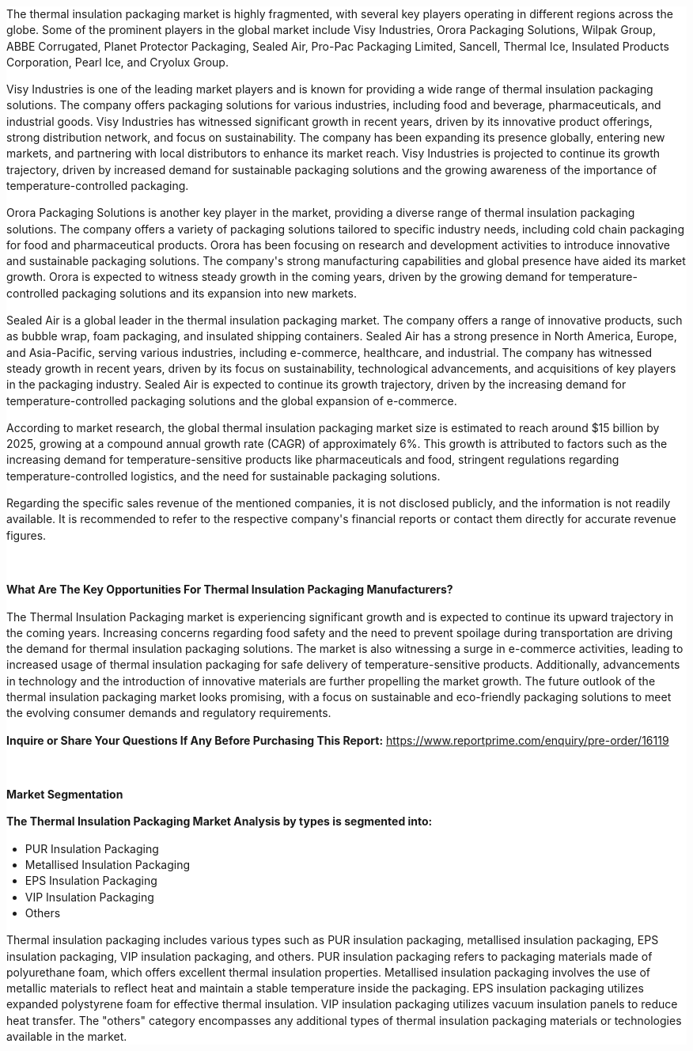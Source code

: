 <p><p>The thermal insulation packaging market is highly fragmented, with several key players operating in different regions across the globe. Some of the prominent players in the global market include Visy Industries, Orora Packaging Solutions, Wilpak Group, ABBE Corrugated, Planet Protector Packaging, Sealed Air, Pro-Pac Packaging Limited, Sancell, Thermal Ice, Insulated Products Corporation, Pearl Ice, and Cryolux Group.</p><p>Visy Industries is one of the leading market players and is known for providing a wide range of thermal insulation packaging solutions. The company offers packaging solutions for various industries, including food and beverage, pharmaceuticals, and industrial goods. Visy Industries has witnessed significant growth in recent years, driven by its innovative product offerings, strong distribution network, and focus on sustainability. The company has been expanding its presence globally, entering new markets, and partnering with local distributors to enhance its market reach. Visy Industries is projected to continue its growth trajectory, driven by increased demand for sustainable packaging solutions and the growing awareness of the importance of temperature-controlled packaging.</p><p>Orora Packaging Solutions is another key player in the market, providing a diverse range of thermal insulation packaging solutions. The company offers a variety of packaging solutions tailored to specific industry needs, including cold chain packaging for food and pharmaceutical products. Orora has been focusing on research and development activities to introduce innovative and sustainable packaging solutions. The company's strong manufacturing capabilities and global presence have aided its market growth. Orora is expected to witness steady growth in the coming years, driven by the growing demand for temperature-controlled packaging solutions and its expansion into new markets.</p><p>Sealed Air is a global leader in the thermal insulation packaging market. The company offers a range of innovative products, such as bubble wrap, foam packaging, and insulated shipping containers. Sealed Air has a strong presence in North America, Europe, and Asia-Pacific, serving various industries, including e-commerce, healthcare, and industrial. The company has witnessed steady growth in recent years, driven by its focus on sustainability, technological advancements, and acquisitions of key players in the packaging industry. Sealed Air is expected to continue its growth trajectory, driven by the increasing demand for temperature-controlled packaging solutions and the global expansion of e-commerce.</p><p>According to market research, the global thermal insulation packaging market size is estimated to reach around $15 billion by 2025, growing at a compound annual growth rate (CAGR) of approximately 6%. This growth is attributed to factors such as the increasing demand for temperature-sensitive products like pharmaceuticals and food, stringent regulations regarding temperature-controlled logistics, and the need for sustainable packaging solutions.</p><p>Regarding the specific sales revenue of the mentioned companies, it is not disclosed publicly, and the information is not readily available. It is recommended to refer to the respective company's financial reports or contact them directly for accurate revenue figures.</p></p>
<p>&nbsp;</p>
<p><strong>What Are The Key Opportunities For Thermal Insulation Packaging Manufacturers?</strong></p>
<p><p>The Thermal Insulation Packaging market is experiencing significant growth and is expected to continue its upward trajectory in the coming years. Increasing concerns regarding food safety and the need to prevent spoilage during transportation are driving the demand for thermal insulation packaging solutions. The market is also witnessing a surge in e-commerce activities, leading to increased usage of thermal insulation packaging for safe delivery of temperature-sensitive products. Additionally, advancements in technology and the introduction of innovative materials are further propelling the market growth. The future outlook of the thermal insulation packaging market looks promising, with a focus on sustainable and eco-friendly packaging solutions to meet the evolving consumer demands and regulatory requirements.</p></p>
<p><strong>Inquire or Share Your Questions If Any Before Purchasing This Report:</strong> <a href="https://www.reportprime.com/enquiry/pre-order/16119">https://www.reportprime.com/enquiry/pre-order/16119</a></p>
<p>&nbsp;</p>
<p><strong>Market Segmentation</strong></p>
<p><strong>The Thermal Insulation Packaging Market Analysis by types is segmented into:</strong></p>
<p><ul><li>PUR Insulation Packaging</li><li>Metallised Insulation Packaging</li><li>EPS Insulation Packaging</li><li>VIP Insulation Packaging</li><li>Others</li></ul></p>
<p><p>Thermal insulation packaging includes various types such as PUR insulation packaging, metallised insulation packaging, EPS insulation packaging, VIP insulation packaging, and others. PUR insulation packaging refers to packaging materials made of polyurethane foam, which offers excellent thermal insulation properties. Metallised insulation packaging involves the use of metallic materials to reflect heat and maintain a stable temperature inside the packaging. EPS insulation packaging utilizes expanded polystyrene foam for effective thermal insulation. VIP insulation packaging utilizes vacuum insulation panels to reduce heat transfer. The "others" category encompasses any additional types of thermal insulation packaging materials or technologies available in the market.</p></p>